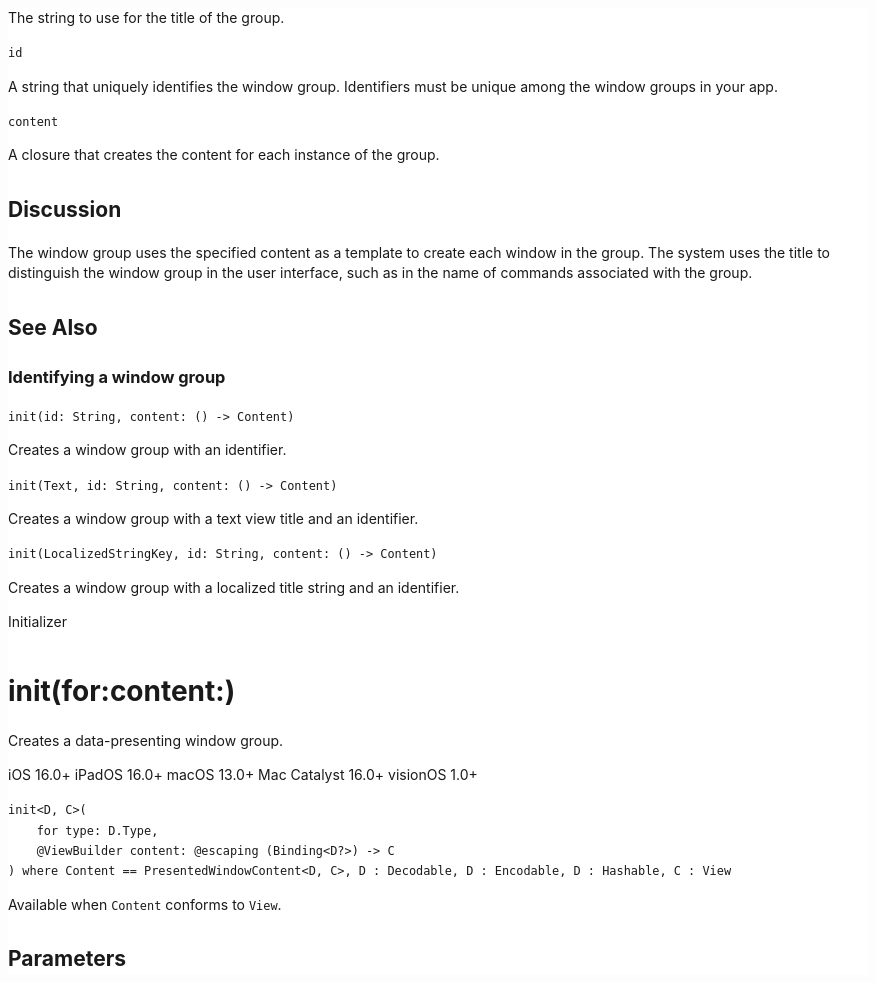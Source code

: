 
The string to use for the title of the group.

`id`

    

A string that uniquely identifies the window group. Identifiers must be unique
among the window groups in your app.

`content`

    

A closure that creates the content for each instance of the group.

## Discussion

The window group uses the specified content as a template to create each
window in the group. The system uses the title to distinguish the window group
in the user interface, such as in the name of commands associated with the
group.

## See Also

### Identifying a window group

`init(id: String, content: () -> Content)`

Creates a window group with an identifier.

`init(Text, id: String, content: () -> Content)`

Creates a window group with a text view title and an identifier.

`init(LocalizedStringKey, id: String, content: () -> Content)`

Creates a window group with a localized title string and an identifier.

Initializer

# init(for:content:)

Creates a data-presenting window group.

iOS 16.0+  iPadOS 16.0+  macOS 13.0+  Mac Catalyst 16.0+  visionOS 1.0+

    
    
    init<D, C>(
        for type: D.Type,
        @ViewBuilder content: @escaping (Binding<D?>) -> C
    ) where Content == PresentedWindowContent<D, C>, D : Decodable, D : Encodable, D : Hashable, C : View

Available when `Content` conforms to `View`.

##  Parameters
